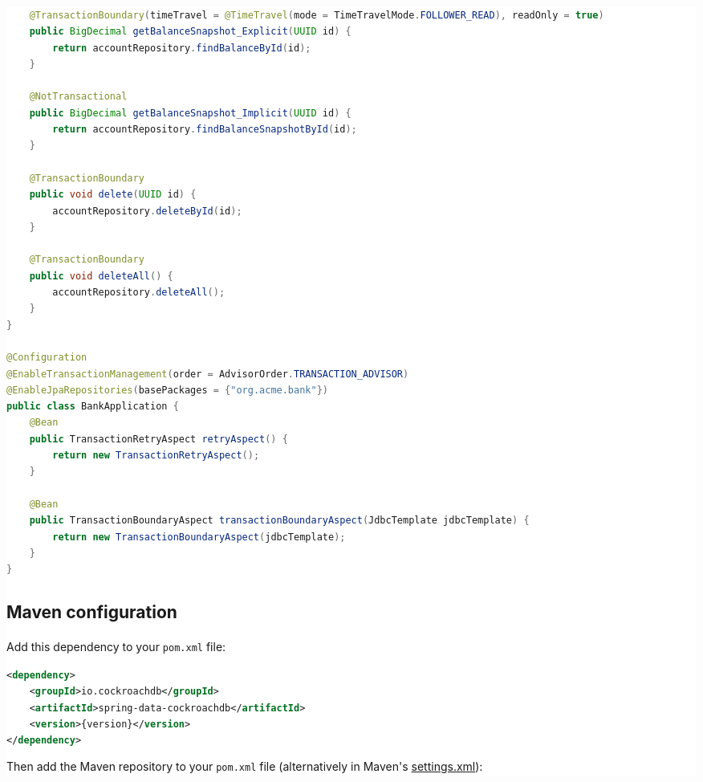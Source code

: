 ```java
    @TransactionBoundary(timeTravel = @TimeTravel(mode = TimeTravelMode.FOLLOWER_READ), readOnly = true)
    public BigDecimal getBalanceSnapshot_Explicit(UUID id) {
        return accountRepository.findBalanceById(id);
    }

    @NotTransactional
    public BigDecimal getBalanceSnapshot_Implicit(UUID id) {
        return accountRepository.findBalanceSnapshotById(id);
    }

    @TransactionBoundary
    public void delete(UUID id) {
        accountRepository.deleteById(id);
    }

    @TransactionBoundary
    public void deleteAll() {
        accountRepository.deleteAll();
    }
}

@Configuration
@EnableTransactionManagement(order = AdvisorOrder.TRANSACTION_ADVISOR)
@EnableJpaRepositories(basePackages = {"org.acme.bank"})
public class BankApplication {
    @Bean
    public TransactionRetryAspect retryAspect() {
        return new TransactionRetryAspect();
    }

    @Bean
    public TransactionBoundaryAspect transactionBoundaryAspect(JdbcTemplate jdbcTemplate) {
        return new TransactionBoundaryAspect(jdbcTemplate);
    }
}
```

## Maven configuration

Add this dependency to your `pom.xml` file:

```xml
<dependency>
    <groupId>io.cockroachdb</groupId>
    <artifactId>spring-data-cockroachdb</artifactId>
    <version>{version}</version>
</dependency>
```

Then add the Maven repository to your `pom.xml` file (alternatively in Maven's [settings.xml](https://maven.apache.org/settings.html)):
